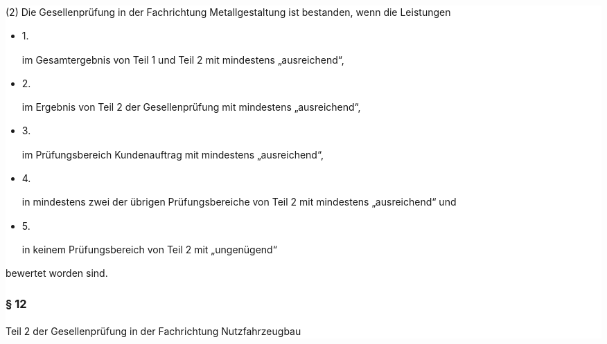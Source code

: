 </div>

<div class="jurAbsatz">

(2) Die Gesellenprüfung in der Fachrichtung Metallgestaltung ist
bestanden, wenn die Leistungen

  - 1\.
    
    <div style="">
    
    im Gesamtergebnis von Teil 1 und Teil 2 mit mindestens
    „ausreichend“,
    
    </div>

  - 2\.
    
    <div style="">
    
    im Ergebnis von Teil 2 der Gesellenprüfung mit mindestens
    „ausreichend“,
    
    </div>

  - 3\.
    
    <div style="">
    
    im Prüfungsbereich Kundenauftrag mit mindestens „ausreichend“,
    
    </div>

  - 4\.
    
    <div style="">
    
    in mindestens zwei der übrigen Prüfungsbereiche von Teil 2 mit
    mindestens „ausreichend“ und
    
    </div>

  - 5\.
    
    <div style="">
    
    in keinem Prüfungsbereich von Teil 2 mit „ungenügend“
    
    </div>

bewertet worden sind.

</div>

</div>

</div>

</div>

<span id="BJNR146800008BJNE001300000.html"></span>

### § 12  
Teil 2 der Gesellenprüfung in der Fachrichtung Nutzfahrzeugbau
